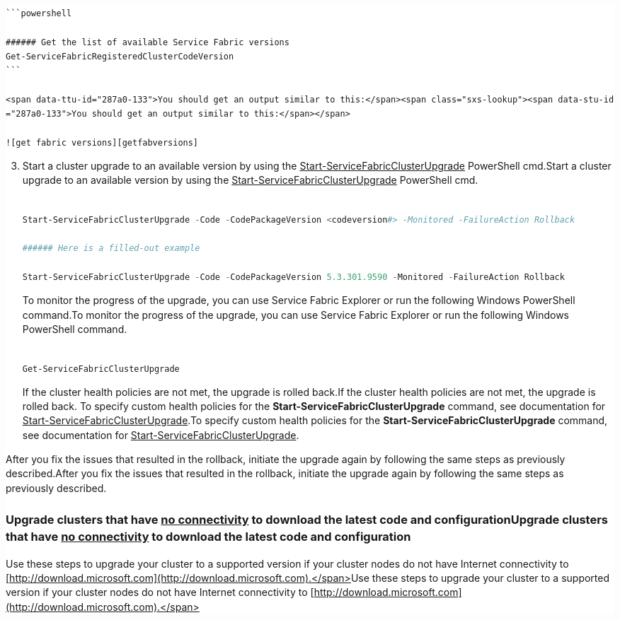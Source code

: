     ```powershell

    ###### Get the list of available Service Fabric versions
    Get-ServiceFabricRegisteredClusterCodeVersion
    ```

    <span data-ttu-id="287a0-133">You should get an output similar to this:</span><span class="sxs-lookup"><span data-stu-id="287a0-133">You should get an output similar to this:</span></span>

    ![get fabric versions][getfabversions]
3. <span data-ttu-id="287a0-135">Start a cluster upgrade to an available version by using the [Start-ServiceFabricClusterUpgrade](https://msdn.microsoft.com/library/mt125872.aspx) PowerShell cmd.</span><span class="sxs-lookup"><span data-stu-id="287a0-135">Start a cluster upgrade to an available version by using the [Start-ServiceFabricClusterUpgrade](https://msdn.microsoft.com/library/mt125872.aspx) PowerShell cmd.</span></span>

    ```Powershell

    Start-ServiceFabricClusterUpgrade -Code -CodePackageVersion <codeversion#> -Monitored -FailureAction Rollback

    ###### Here is a filled-out example

    Start-ServiceFabricClusterUpgrade -Code -CodePackageVersion 5.3.301.9590 -Monitored -FailureAction Rollback

    ```
   <span data-ttu-id="287a0-136">To monitor the progress of the upgrade, you can use Service Fabric Explorer or run the following Windows PowerShell command.</span><span class="sxs-lookup"><span data-stu-id="287a0-136">To monitor the progress of the upgrade, you can use Service Fabric Explorer or run the following Windows PowerShell command.</span></span>

    ```powershell

    Get-ServiceFabricClusterUpgrade
    ```

    <span data-ttu-id="287a0-137">If the cluster health policies are not met, the upgrade is rolled back.</span><span class="sxs-lookup"><span data-stu-id="287a0-137">If the cluster health policies are not met, the upgrade is rolled back.</span></span> <span data-ttu-id="287a0-138">To specify custom health policies for the **Start-ServiceFabricClusterUpgrade** command, see documentation for [Start-ServiceFabricClusterUpgrade](https://msdn.microsoft.com/library/mt125872.aspx).</span><span class="sxs-lookup"><span data-stu-id="287a0-138">To specify custom health policies for the **Start-ServiceFabricClusterUpgrade** command, see documentation for [Start-ServiceFabricClusterUpgrade](https://msdn.microsoft.com/library/mt125872.aspx).</span></span>

<span data-ttu-id="287a0-139">After you fix the issues that resulted in the rollback, initiate the upgrade again by following the same steps as previously described.</span><span class="sxs-lookup"><span data-stu-id="287a0-139">After you fix the issues that resulted in the rollback, initiate the upgrade again by following the same steps as previously described.</span></span>

### <a name="upgrade-clusters-that-have-uno-connectivityu-to-download-the-latest-code-and-configuration"></a><span data-ttu-id="287a0-140">Upgrade clusters that have <U>no connectivity</u> to download the latest code and configuration</span><span class="sxs-lookup"><span data-stu-id="287a0-140">Upgrade clusters that have <U>no connectivity</u> to download the latest code and configuration</span></span>
<span data-ttu-id="287a0-141">Use these steps to upgrade your cluster to a supported version if your cluster nodes do not have Internet connectivity to [http://download.microsoft.com](http://download.microsoft.com).</span><span class="sxs-lookup"><span data-stu-id="287a0-141">Use these steps to upgrade your cluster to a supported version if your cluster nodes do not have Internet connectivity to [http://download.microsoft.com](http://download.microsoft.com).</span></span>


[getfabversions]: https://docstestmedia1.blob.core.windows.net/azure-media/articles/service-fabric/media/service-fabric-cluster-upgrade-windows-server/getfabversions.PNG